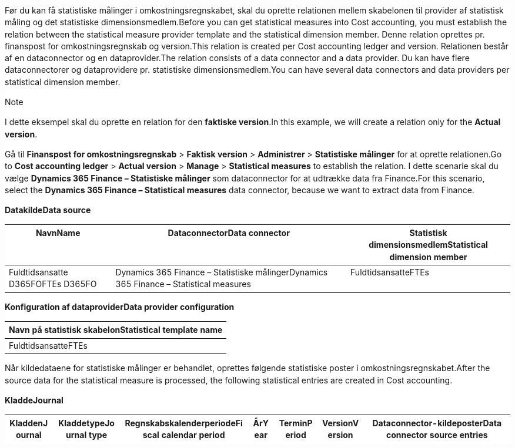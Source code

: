 <span data-ttu-id="5b12b-229">Før du kan få statistiske målinger i omkostningsregnskabet, skal du oprette relationen mellem skabelonen til provider af statistisk måling og det statistiske dimensionsmedlem.</span><span class="sxs-lookup"><span data-stu-id="5b12b-229">Before you can get statistical measures into Cost accounting, you must establish the relation between the statistical measure provider template and the statistical dimension member.</span></span> <span data-ttu-id="5b12b-230">Denne relation oprettes pr. finanspost for omkostningsregnskab og version.</span><span class="sxs-lookup"><span data-stu-id="5b12b-230">This relation is created per Cost accounting ledger and version.</span></span> <span data-ttu-id="5b12b-231">Relationen består af en dataconnector og en dataprovider.</span><span class="sxs-lookup"><span data-stu-id="5b12b-231">The relation consists of a data connector and a data provider.</span></span> <span data-ttu-id="5b12b-232">Du kan have flere dataconnectorer og dataprovidere pr. statistiske dimensionsmedlem.</span><span class="sxs-lookup"><span data-stu-id="5b12b-232">You can have several data connectors and data providers per statistical dimension member.</span></span>

> [!NOTE]
> <span data-ttu-id="5b12b-233">I dette eksempel skal du oprette en relation for den **faktiske version**.</span><span class="sxs-lookup"><span data-stu-id="5b12b-233">In this example, we will create a relation only for the **Actual version**.</span></span>

<span data-ttu-id="5b12b-234">Gå til **Finanspost for omkostningsregnskab** \> **Faktisk version** \> **Administrer** \> **Statistiske målinger** for at oprette relationen.</span><span class="sxs-lookup"><span data-stu-id="5b12b-234">Go to **Cost accounting ledger** \> **Actual version** \> **Manage** \> **Statistical measures** to establish the relation.</span></span> <span data-ttu-id="5b12b-235">I dette scenarie skal du vælge **Dynamics 365 Finance – Statistiske målinger** som dataconnector for at udtrække data fra Finance.</span><span class="sxs-lookup"><span data-stu-id="5b12b-235">For this scenario, select the **Dynamics 365 Finance – Statistical measures** data connector, because we want to extract data from Finance.</span></span>

<span data-ttu-id="5b12b-236">**Datakilde**</span><span class="sxs-lookup"><span data-stu-id="5b12b-236">**Data source**</span></span>

| <span data-ttu-id="5b12b-237">Navn</span><span class="sxs-lookup"><span data-stu-id="5b12b-237">Name</span></span>        | <span data-ttu-id="5b12b-238">Dataconnector</span><span class="sxs-lookup"><span data-stu-id="5b12b-238">Data connector</span></span>                                                                     | <span data-ttu-id="5b12b-239">Statistisk dimensionsmedlem</span><span class="sxs-lookup"><span data-stu-id="5b12b-239">Statistical dimension member</span></span> |
|-------------|------------------------------------------------------------------------------------|------------------------------|
| <span data-ttu-id="5b12b-240">Fuldtidsansatte D365FO</span><span class="sxs-lookup"><span data-stu-id="5b12b-240">FTEs D365FO</span></span> | <span data-ttu-id="5b12b-241">Dynamics 365 Finance – Statistiske målinger</span><span class="sxs-lookup"><span data-stu-id="5b12b-241">Dynamics 365 Finance – Statistical measures</span></span> | <span data-ttu-id="5b12b-242">Fuldtidsansatte</span><span class="sxs-lookup"><span data-stu-id="5b12b-242">FTEs</span></span>                         |

<span data-ttu-id="5b12b-243">**Konfiguration af dataprovider**</span><span class="sxs-lookup"><span data-stu-id="5b12b-243">**Data provider configuration**</span></span>

| <span data-ttu-id="5b12b-244">Navn på statistisk skabelon</span><span class="sxs-lookup"><span data-stu-id="5b12b-244">Statistical template name</span></span> |
|---------------------------|
| <span data-ttu-id="5b12b-245">Fuldtidsansatte</span><span class="sxs-lookup"><span data-stu-id="5b12b-245">FTEs</span></span>                      |

<span data-ttu-id="5b12b-246">Når kildedataene for statistiske målinger er behandlet, oprettes følgende statistiske poster i omkostningsregnskabet.</span><span class="sxs-lookup"><span data-stu-id="5b12b-246">After the source data for the statistical measure is processed, the following statistical entries are created in Cost accounting.</span></span>

<span data-ttu-id="5b12b-247">**Kladde**</span><span class="sxs-lookup"><span data-stu-id="5b12b-247">**Journal**</span></span>

| <span data-ttu-id="5b12b-248">Kladden</span><span class="sxs-lookup"><span data-stu-id="5b12b-248">Journal</span></span> | <span data-ttu-id="5b12b-249">Kladdetype</span><span class="sxs-lookup"><span data-stu-id="5b12b-249">Journal type</span></span>                       | <span data-ttu-id="5b12b-250">Regnskabskalenderperiode</span><span class="sxs-lookup"><span data-stu-id="5b12b-250">Fiscal calendar period</span></span> | <span data-ttu-id="5b12b-251">År</span><span class="sxs-lookup"><span data-stu-id="5b12b-251">Year</span></span>   |  <span data-ttu-id="5b12b-252">Termin</span><span class="sxs-lookup"><span data-stu-id="5b12b-252">Period</span></span>  |  <span data-ttu-id="5b12b-253">Version</span><span class="sxs-lookup"><span data-stu-id="5b12b-253">Version</span></span> | <span data-ttu-id="5b12b-254">Dataconnector-kildeposter</span><span class="sxs-lookup"><span data-stu-id="5b12b-254">Data connector source entries</span></span>|
|---------|------------------------------------|------------------------|--------|----------|----------|------------------------------|